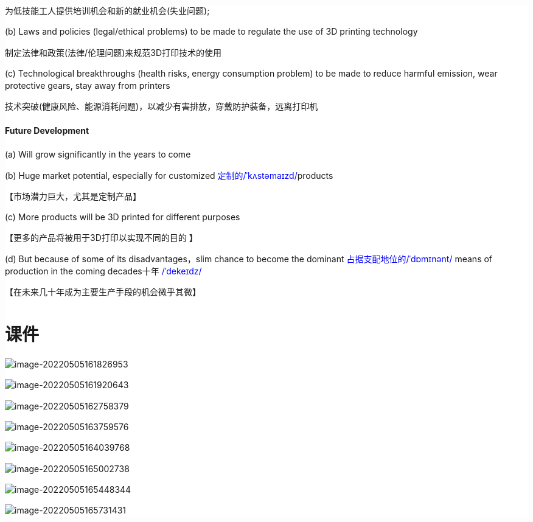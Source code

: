为低技能工人提供培训机会和新的就业机会(失业问题);

(b) Laws and policies (legal/ethical problems) to be made to regulate the use of 3D printing technology 

制定法律和政策(法律/伦理问题)来规范3D打印技术的使用

(c) Technological breakthroughs (health risks, energy consumption problem) to be made to reduce harmful emission, wear protective gears, stay away from printers

技术突破(健康风险、能源消耗问题)，以减少有害排放，穿戴防护装备，远离打印机

#### Future Development 

(a) Will grow significantly in the years to come 

(b) Huge market potential, especially for customized <font color = 'blue'>定制的/ˈkʌstəmaɪzd/</font>products 

【市场潜力巨大，尤其是定制产品】

(c) More products will be 3D printed for different purposes

【更多的产品将被用于3D打印以实现不同的目的 】

(d) But because of some of its disadvantages，slim chance to become the dominant   <font color = 'blue'>占据支配地位的/ˈdɒmɪnənt/</font> means of production in the coming decades十年 <font color = 'blue'>/ˈdekeɪdz/</font>

【在未来几十年成为主要生产手段的机会微乎其微】

# 课件



![image-20220505161826953](C:\Users\白木-泽\AppData\Roaming\Typora\typora-user-images\image-20220505161826953.png)

![image-20220505161920643](C:\Users\白木-泽\AppData\Roaming\Typora\typora-user-images\image-20220505161920643.png)

![image-20220505162758379](C:\Users\白木-泽\AppData\Roaming\Typora\typora-user-images\image-20220505162758379.png)

![image-20220505163759576](C:\Users\白木-泽\AppData\Roaming\Typora\typora-user-images\image-20220505163759576.png)

![image-20220505164039768](C:\Users\白木-泽\AppData\Roaming\Typora\typora-user-images\image-20220505164039768.png)

![image-20220505165002738](C:\Users\白木-泽\AppData\Roaming\Typora\typora-user-images\image-20220505165002738.png)

![image-20220505165448344](C:\Users\白木-泽\AppData\Roaming\Typora\typora-user-images\image-20220505165448344.png)

![image-20220505165731431](C:\Users\白木-泽\AppData\Roaming\Typora\typora-user-images\image-20220505165731431.png)